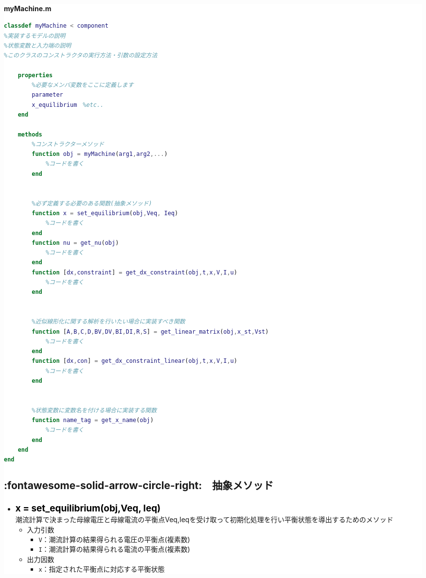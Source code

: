 __myMachine.m__
```matlab
classdef myMachine < component
%実装するモデルの説明
%状態変数と入力端の説明
%このクラスのコンストラクタの実行方法・引数の設定方法

    properties
        %必要なメンバ変数をここに定義します
        parameter
        x_equilibrium　%etc..
    end

    methods
        %コンストラクターメソッド
        function obj = myMachine(arg1,arg2,...)
            %コードを書く
        end


        %必ず定義する必要のある関数(抽象メソッド)
        function x = set_equilibrium(obj,Veq, Ieq)
            %コードを書く
        end
        function nu = get_nu(obj)
            %コードを書く
        end
        function [dx,constraint] = get_dx_constraint(obj,t,x,V,I,u)
            %コードを書く
        end


        %近似線形化に関する解析を行いたい場合に実装すべき関数
        function [A,B,C,D,BV,DV,BI,DI,R,S] = get_linear_matrix(obj,x_st,Vst)
            %コードを書く
        end
        function [dx,con] = get_dx_constraint_linear(obj,t,x,V,I,u)
            %コードを書く
        end


        %状態変数に変数名を付ける場合に実装する関数
        function name_tag = get_x_name(obj)
            %コードを書く
        end
    end
end
```

## :fontawesome-solid-arrow-circle-right:　__抽象メソッド__
- __<span style="font-size: 135%; color:black;">x = set_equilibrium(obj,Veq, Ieq)</span>__  
    潮流計算で決まった母線電圧と母線電流の平衡点Veq,Ieqを受け取って初期化処理を行い平衡状態を導出するためのメソッド
    - 入力引数
        - `V`：潮流計算の結果得られる電圧の平衡点(複素数)
        - `I`：潮流計算の結果得られる電流の平衡点(複素数)
    - 出力因数
        - `x`：指定された平衡点に対応する平衡状態

